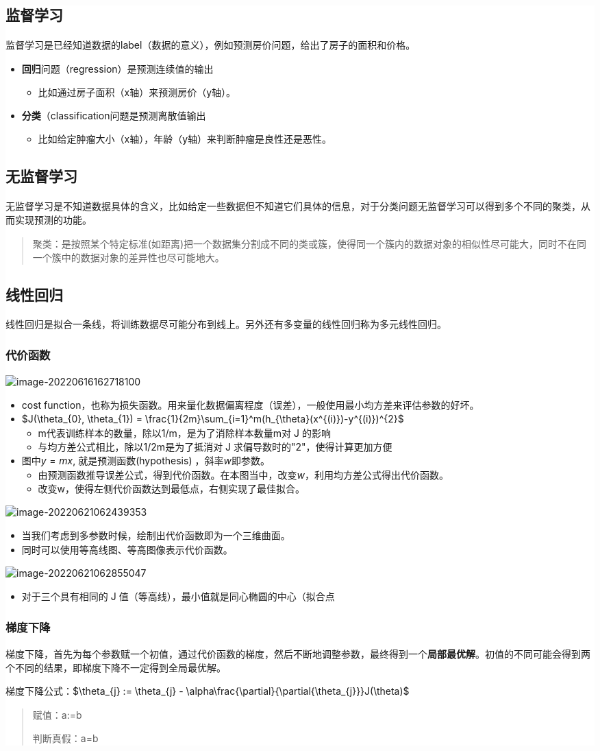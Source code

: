 ## 监督学习

监督学习是已经知道数据的label（数据的意义），例如预测房价问题，给出了房子的面积和价格。

- **回归**问题（regression）是预测连续值的输出
  - 比如通过房子面积（x轴）来预测房价（y轴）。

- **分类**（classification问题是预测离散值输出
  - 比如给定肿瘤大小（x轴），年龄（y轴）来判断肿瘤是良性还是恶性。




## 无监督学习

无监督学习是不知道数据具体的含义，比如给定一些数据但不知道它们具体的信息，对于分类问题无监督学习可以得到多个不同的聚类，从而实现预测的功能。

> 聚类：是按照某个特定标准(如距离)把一个数据集分割成不同的类或簇，使得同一个簇内的数据对象的相似性尽可能大，同时不在同一个簇中的数据对象的差异性也尽可能地大。



## 线性回归

线性回归是拟合一条线，将训练数据尽可能分布到线上。另外还有多变量的线性回归称为多元线性回归。

### 代价函数

![image-20220616162718100](http://pic.shixiaocaia.fun/image-20220616162718100.png)

- cost function，也称为损失函数。用来量化数据偏离程度（误差），一般使用最小均方差来评估参数的好坏。
- $J(\theta_{0}, \theta_{1}) = \frac{1}{2m}\sum_{i=1}^m(h_{\theta}(x^{(i)})-y^{(i)})^{2}$
  - m代表训练样本的数量，除以1/m，是为了消除样本数量m对 J 的影响
  - 与均方差公式相比，除以1/2m是为了抵消对 J 求偏导数时的"2"，使得计算更加方便
- 图中$y=mx$, 就是预测函数(hypothesis) ，斜率$w$即参数。
  - 由预测函数推导误差公式，得到代价函数。在本图当中，改变$w$，利用均方差公式得出代价函数。
  - 改变w，使得左侧代价函数达到最低点，右侧实现了最佳拟合。


![image-20220621062439353](http://pic.shixiaocaia.fun/image-20220621062439353.png)

- 当我们考虑到多参数时候，绘制出代价函数即为一个三维曲面。
- 同时可以使用等高线图、等高图像表示代价函数。

![image-20220621062855047](http://pic.shixiaocaia.fun/image-20220621062855047.png)

- 对于三个具有相同的 J 值（等高线），最小值就是同心椭圆的中心（拟合点

### 梯度下降

梯度下降，首先为每个参数赋一个初值，通过代价函数的梯度，然后不断地调整参数，最终得到一个**局部最优解**。初值的不同可能会得到两个不同的结果，即梯度下降不一定得到全局最优解。

梯度下降公式：$\theta_{j} := \theta_{j} - \alpha\frac{\partial}{\partial{\theta_{j}}}J(\theta)$

> 赋值：a:=b
>
> 判断真假：a=b
